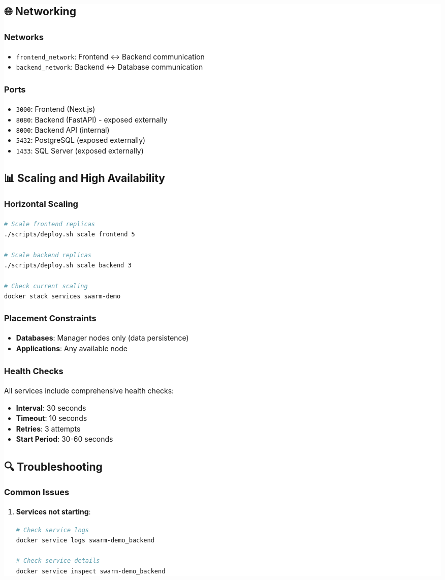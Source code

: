 ## 🌐 Networking

### Networks
- `frontend_network`: Frontend ↔ Backend communication
- `backend_network`: Backend ↔ Database communication

### Ports
- `3000`: Frontend (Next.js)
- `8080`: Backend (FastAPI) - exposed externally
- `8000`: Backend API (internal)
- `5432`: PostgreSQL (exposed externally)
- `1433`: SQL Server (exposed externally)

## 📊 Scaling and High Availability

### Horizontal Scaling

```bash
# Scale frontend replicas
./scripts/deploy.sh scale frontend 5

# Scale backend replicas
./scripts/deploy.sh scale backend 3

# Check current scaling
docker stack services swarm-demo
```

### Placement Constraints

- **Databases**: Manager nodes only (data persistence)
- **Applications**: Any available node

### Health Checks

All services include comprehensive health checks:
- **Interval**: 30 seconds
- **Timeout**: 10 seconds
- **Retries**: 3 attempts
- **Start Period**: 30-60 seconds

## 🔍 Troubleshooting

### Common Issues

1. **Services not starting**:
   ```bash
   # Check service logs
   docker service logs swarm-demo_backend
   
   # Check service details
   docker service inspect swarm-demo_backend
   ```
